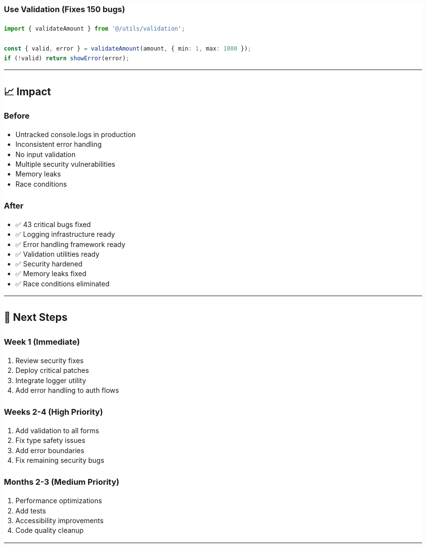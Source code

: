 ### Use Validation (Fixes 150 bugs)
```typescript
import { validateAmount } from '@/utils/validation';

const { valid, error } = validateAmount(amount, { min: 1, max: 1000 });
if (!valid) return showError(error);
```

---

## 📈 Impact

### Before
- Untracked console.logs in production
- Inconsistent error handling
- No input validation
- Multiple security vulnerabilities
- Memory leaks
- Race conditions

### After
- ✅ 43 critical bugs fixed
- ✅ Logging infrastructure ready
- ✅ Error handling framework ready
- ✅ Validation utilities ready
- ✅ Security hardened
- ✅ Memory leaks fixed
- ✅ Race conditions eliminated

---

## 🎯 Next Steps

### Week 1 (Immediate)
1. Review security fixes
2. Deploy critical patches
3. Integrate logger utility
4. Add error handling to auth flows

### Weeks 2-4 (High Priority)
1. Add validation to all forms
2. Fix type safety issues
3. Add error boundaries
4. Fix remaining security bugs

### Months 2-3 (Medium Priority)
1. Performance optimizations
2. Add tests
3. Accessibility improvements
4. Code quality cleanup

---